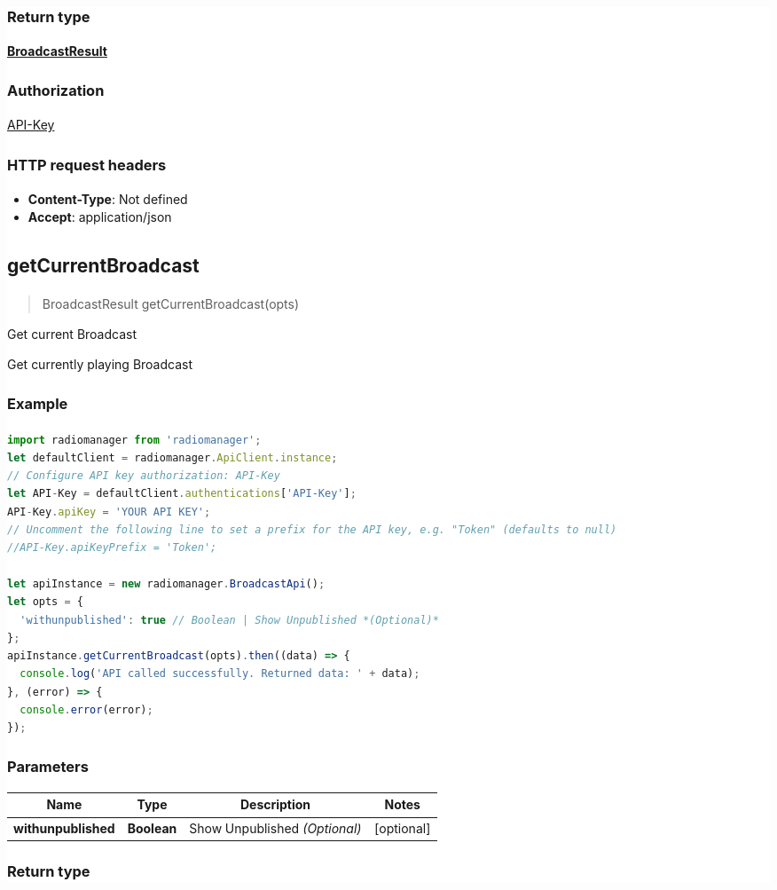 ### Return type

[**BroadcastResult**](BroadcastResult.md)

### Authorization

[API-Key](../README.md#API-Key)

### HTTP request headers

- **Content-Type**: Not defined
- **Accept**: application/json


## getCurrentBroadcast

> BroadcastResult getCurrentBroadcast(opts)

Get current Broadcast

Get currently playing Broadcast

### Example

```javascript
import radiomanager from 'radiomanager';
let defaultClient = radiomanager.ApiClient.instance;
// Configure API key authorization: API-Key
let API-Key = defaultClient.authentications['API-Key'];
API-Key.apiKey = 'YOUR API KEY';
// Uncomment the following line to set a prefix for the API key, e.g. "Token" (defaults to null)
//API-Key.apiKeyPrefix = 'Token';

let apiInstance = new radiomanager.BroadcastApi();
let opts = {
  'withunpublished': true // Boolean | Show Unpublished *(Optional)*
};
apiInstance.getCurrentBroadcast(opts).then((data) => {
  console.log('API called successfully. Returned data: ' + data);
}, (error) => {
  console.error(error);
});

```

### Parameters


Name | Type | Description  | Notes
------------- | ------------- | ------------- | -------------
 **withunpublished** | **Boolean**| Show Unpublished *(Optional)* | [optional] 

### Return type
